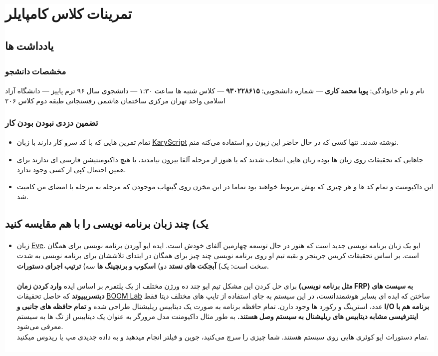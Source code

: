 # تمرینات کلاس کامپایلر

## یادداشت ها

### مخشصات دانشجو

نام و نام خانوادگی:
__پویا محمد کاری__ 
&mdash;
شماره دانشجویی: 
__۹۳۰۲۲۸۶۱۵__
&mdash;
کلاس شنبه ها ساعت ۱:۳۰
&mdash;
دانشجوی سال ۹۶ ترم پاییز 
&mdash;
دانشگاه آزاد اسلامی واحد تهران مرکزی ساختمان هاشمی رفسنجانی طبقه دوم کلاس ۲۰۶



### تضمین دزدی نبودن بودن کار

- تمام تمرین هایی که با کد سرو کار دارند با زبان 
[KaryScript](https://github.com/pmkary/KaryScript)
نوشته شدند. تنها کسی که در حال حاضر این زبون رو استفاده می‌کنه منم.

- جاهایی که تحقیقات روی زبان ها بوده زبان هایی انتخاب شدند که یا هنوز از مرحله آلفا بیرون نیامدند، یا هیچ داکیومنتیشن فارسی ای ندارند برای همین احتمال کپی از کسی وجود ندارد.

- این داکیومنت و تمام کد ها و هر چیزی که بهش مربوط خواهند بود تماما در
[این مخزن](https://github.com/pmkary/university-compiler-course)
روی گیتهاب موجودن که مرحله به مرحله  با امضای من کامیت شد.

## یک) چند زبان برنامه نویسی را با هم مقایسه کنید

 - زبان 
[Eve](witheve.com). ایو یک زبان برنامه نویسی جدید است که هنوز در حال توسعه چهارمین آلفای خودش است. ایده ایو آوردن برنامه نویسی برای همگان است. 
بر اساس تحقیقات کریس جرینجر و بقیه تیم او روی برنامه نویسی چند چیز برای همگان در ابتدای تلاششان برای برنامه نویسی به شدت سخت است: یک) 
__آبجکت های نستد__
دو) 
__اسکوپ و برنچینگ ها__
سه)
__ترتیب اجرای دستورات__.
<br><br>
برای حل کردن این مشکل تیم ایو چند ده ورژن مختلف از یک پلتفرم بر اساس ایده 
__وارد کردن زمان (مثل برنامه نویسی FRP) به سیست های 
دیتسریبیوتد__
که حاصل تحقیقات 
[BOOM Lab](boom.cs.berkeley.edu)
ساختن که ایده ای بسایر هوشمندانست، در این سیستم به جای استفاده از تایپ های مختلف دیتا فقط عدد،‌ استرینگ و رکورد ها وجود دارن. تمام حافظه برنامه به صورت یک دیتابیس ریلیشنال طراحی شده و 
__تمام حافظه های جانبی و I/O برنامه هم با اینترفیسی مشابه دیتابیس های ریلیشنال به سیستم وصل هستند.__
به طور مثال داکیومنت مدل مرورگر به عنوان یک دیتابیس از تگ ها به سیستم معرفی می‌شود.
<br>تمام دستورات ایو کوئری هایی روی سیستم هستند. شما چیزی را سرچ می‌کنید، جوین و فیلتر انجام میدهید و به داده جدیدی مپ یا ریدوس میکنید.
<br><br>